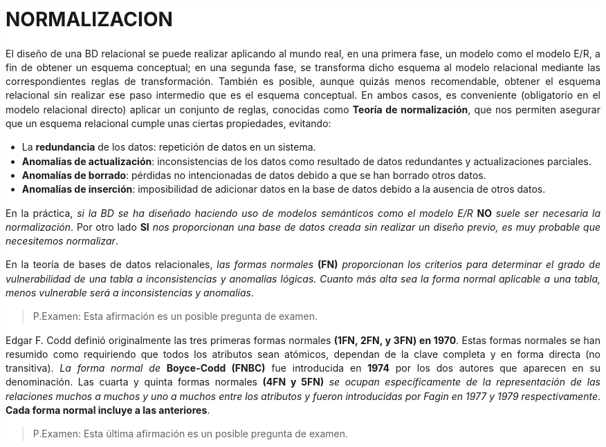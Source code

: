 <div align="justify">

# NORMALIZACION

El diseño de una BD relacional se puede realizar aplicando al mundo real, en una primera fase, un modelo como el modelo E/R, a fin de obtener un esquema conceptual; en una segunda fase, se transforma dicho esquema al modelo relacional mediante las correspondientes reglas de transformación. También es posible, aunque quizás menos recomendable, obtener el esquema relacional sin realizar ese paso intermedio que es el esquema conceptual. En ambos casos, es conveniente (obligatorio en el modelo relacional directo) aplicar un conjunto de reglas, conocidas como __Teoría de normalización__, que nos permiten asegurar que un esquema relacional cumple unas ciertas propiedades, evitando:

- La __redundancia__ de los datos: repetición de datos en un sistema.
- __Anomalías de actualización__: inconsistencias de los datos como resultado de datos redundantes y actualizaciones parciales.
- __Anomalías de borrado__: pérdidas no intencionadas de datos debido a que se han borrado otros datos.
- __Anomalías de inserción__: imposibilidad de adicionar datos en la base de datos debido a la ausencia de otros datos.

En la práctica, _si la BD se ha diseñado haciendo uso de modelos semánticos como el modelo E/R_ __NO__ _suele ser necesaria la normalización_. Por otro lado __SI__ _nos proporcionan una base de datos creada sin realizar un diseño previo, es muy probable que necesitemos normalizar_.

En la teoría de bases de datos relacionales, _las formas normales_ __(FN)__ _proporcionan los criterios para determinar el grado de vulnerabilidad de una tabla a inconsistencias y anomalías lógicas. Cuanto más alta sea la forma normal aplicable a una tabla, menos vulnerable será a inconsistencias y anomalías_.
 > P.Examen: Esta afirmación es un posible pregunta de examen.

Edgar F. Codd definió originalmente las tres primeras formas normales __(1FN, 2FN, y 3FN) en 1970__. Estas formas normales se han resumido como requiriendo que todos los atributos sean atómicos, dependan de la clave completa y en forma directa (no transitiva). _La forma normal de_ __Boyce-Codd (FNBC)__ fue introducida en __1974__ por los dos autores que aparecen en su denominación. Las cuarta y quinta formas normales __(4FN y 5FN)__ _se ocupan específicamente de la representación de las relaciones muchos a muchos y uno a muchos entre los atributos y fueron introducidas por Fagin en 1977 y 1979 respectivamente_. __Cada forma normal incluye a las anteriores__.

 > P.Examen: Esta última afirmación es un posible pregunta de examen.

 <div align="center">